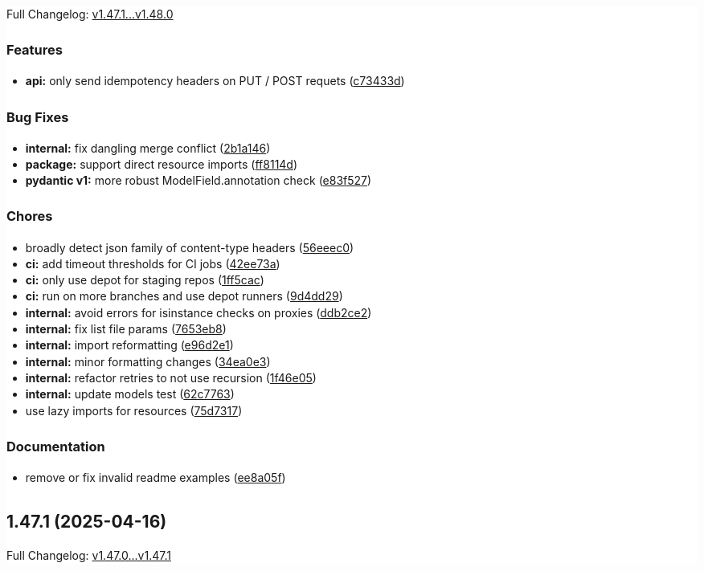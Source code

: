 Full Changelog: [v1.47.1...v1.48.0](https://github.com/Modern-Treasury/modern-treasury-python/compare/v1.47.1...v1.48.0)

### Features

* **api:** only send idempotency headers on PUT / POST requets ([c73433d](https://github.com/Modern-Treasury/modern-treasury-python/commit/c73433dc820ddc7d93f249c18c78eeedd2fafe93))


### Bug Fixes

* **internal:** fix dangling merge conflict ([2b1a146](https://github.com/Modern-Treasury/modern-treasury-python/commit/2b1a146d4ff20b8d6930240d2d2906287ed150f1))
* **package:** support direct resource imports ([ff8114d](https://github.com/Modern-Treasury/modern-treasury-python/commit/ff8114d2b4a97ab153c98887cb0a85ad87140ce2))
* **pydantic v1:** more robust ModelField.annotation check ([e83f527](https://github.com/Modern-Treasury/modern-treasury-python/commit/e83f527f6a7e5e432cfa8fbd2b9dab79b8d2b040))


### Chores

* broadly detect json family of content-type headers ([56eeec0](https://github.com/Modern-Treasury/modern-treasury-python/commit/56eeec01457220e8eccb1a0975bdcd7e2e93b0e8))
* **ci:** add timeout thresholds for CI jobs ([42ee73a](https://github.com/Modern-Treasury/modern-treasury-python/commit/42ee73a2f7f7a57bd4d8cb47a4921dfc920c3305))
* **ci:** only use depot for staging repos ([1ff5cac](https://github.com/Modern-Treasury/modern-treasury-python/commit/1ff5cac1a02ada40685f0196059d9c0b6a72a91e))
* **ci:** run on more branches and use depot runners ([9d4dd29](https://github.com/Modern-Treasury/modern-treasury-python/commit/9d4dd2963ef889e3fbbd17177a2dfff4767da0d9))
* **internal:** avoid errors for isinstance checks on proxies ([ddb2ce2](https://github.com/Modern-Treasury/modern-treasury-python/commit/ddb2ce2b7fc8a0aa15f6aee4429d3e0ada03c8f0))
* **internal:** fix list file params ([7653eb8](https://github.com/Modern-Treasury/modern-treasury-python/commit/7653eb8967cfa8ba6c66904edc31ec8f37ea004f))
* **internal:** import reformatting ([e96d2e1](https://github.com/Modern-Treasury/modern-treasury-python/commit/e96d2e11a6d3a2ba61b4c0c847a3a76cdc6c6a4f))
* **internal:** minor formatting changes ([34ea0e3](https://github.com/Modern-Treasury/modern-treasury-python/commit/34ea0e3b26eb74e401772fb90c601c48a49e2f7c))
* **internal:** refactor retries to not use recursion ([1f46e05](https://github.com/Modern-Treasury/modern-treasury-python/commit/1f46e0513e040e91ab7eaa9191c036b3b4fe99fa))
* **internal:** update models test ([62c7763](https://github.com/Modern-Treasury/modern-treasury-python/commit/62c7763b1be1d7064fe52331e6e4075ef9cf4f44))
* use lazy imports for resources ([75d7317](https://github.com/Modern-Treasury/modern-treasury-python/commit/75d731734c12c833401fd1a5cde3f8381bd06076))


### Documentation

* remove or fix invalid readme examples ([ee8a05f](https://github.com/Modern-Treasury/modern-treasury-python/commit/ee8a05f71b219e9f5b0f483dcc093e3372fcb001))

## 1.47.1 (2025-04-16)

Full Changelog: [v1.47.0...v1.47.1](https://github.com/Modern-Treasury/modern-treasury-python/compare/v1.47.0...v1.47.1)
